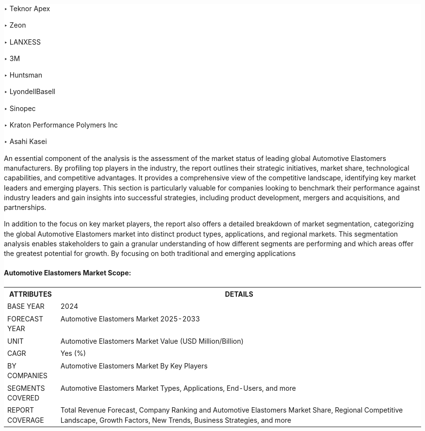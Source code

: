 ‣ Teknor Apex

‣ Zeon

‣ LANXESS

‣ 3M

‣ Huntsman

‣ LyondellBasell

‣ Sinopec

‣ Kraton Performance Polymers Inc

‣ Asahi Kasei

An essential component of the analysis is the assessment of the market status of leading global Automotive Elastomers manufacturers. By profiling top players in the industry, the report outlines their strategic initiatives, market share, technological capabilities, and competitive advantages. It provides a comprehensive view of the competitive landscape, identifying key market leaders and emerging players. This section is particularly valuable for companies looking to benchmark their performance against industry leaders and gain insights into successful strategies, including product development, mergers and acquisitions, and partnerships.

In addition to the focus on key market players, the report also offers a detailed breakdown of market segmentation, categorizing the global Automotive Elastomers market into distinct product types, applications, and regional markets. This segmentation analysis enables stakeholders to gain a granular understanding of how different segments are performing and which areas offer the greatest potential for growth. By focusing on both traditional and emerging applications

<h4>Automotive Elastomers Market Scope:</h4>
<table>
<tr>
<th>ATTRIBUTES</th>
<th>DETAILS</th>
</tr>
<tr>
<td>BASE YEAR</td>
<td>2024</td>
</tr>
<tr>
<td>FORECAST YEAR</td>
<td>Automotive Elastomers Market 2025-2033</td>
</tr>
<tr>
<td>UNIT</td>
<td>Automotive Elastomers Market Value (USD Million/Billion)</td>
<tr>
<td>CAGR</td>
<td>Yes (%)</td>
</tr>
</tr>
<tr>
<td>BY COMPANIES</td>
<td>Automotive Elastomers Market By Key Players</td>
</tr>
<tr>
<td>SEGMENTS COVERED</td>
<td>Automotive Elastomers Market Types, Applications, End-Users, and more</td>
</tr>
<tr>
<td>REPORT COVERAGE</td>
<td>Total Revenue Forecast, Company Ranking and Automotive Elastomers Market Share, Regional Competitive Landscape, Growth Factors, New Trends, Business Strategies, and more</td>
</tr>
<tr>